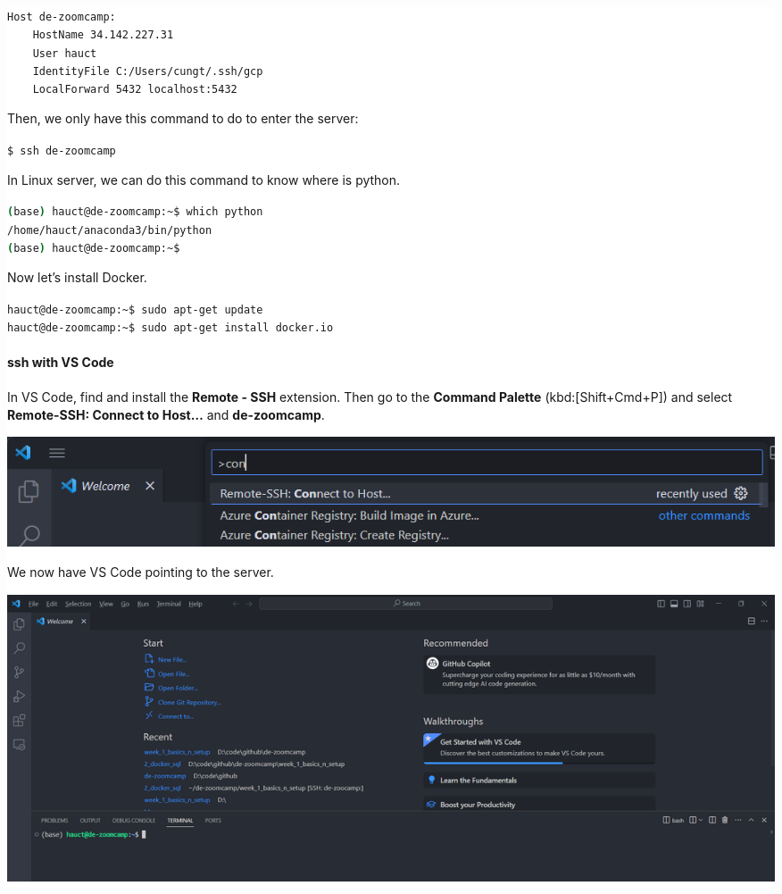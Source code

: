 </div>

``` txt
Host de-zoomcamp:
    HostName 34.142.227.31
    User hauct
    IdentityFile C:/Users/cungt/.ssh/gcp
    LocalForward 5432 localhost:5432
```

Then, we only have this command to do to enter the server:

``` bash
$ ssh de-zoomcamp
```
In Linux server, we can do this command to know where is python.

``` bash
(base) hauct@de-zoomcamp:~$ which python
/home/hauct/anaconda3/bin/python
(base) hauct@de-zoomcamp:~$
```

Now let’s install Docker.

``` bash
hauct@de-zoomcamp:~$ sudo apt-get update
hauct@de-zoomcamp:~$ sudo apt-get install docker.io
```

#### ssh with VS Code
In VS Code, find and install the **Remote - SSH** extension. Then go to the **Command Palette** (kbd:\[Shift+Cmd+P\])
and select **Remote-SSH: Connect to Host…​** and **de-zoomcamp**.

![p26](images/vs_connect_host1.png)

We now have VS Code pointing to the server.

![p27](images/vs_connect_host2.png)
